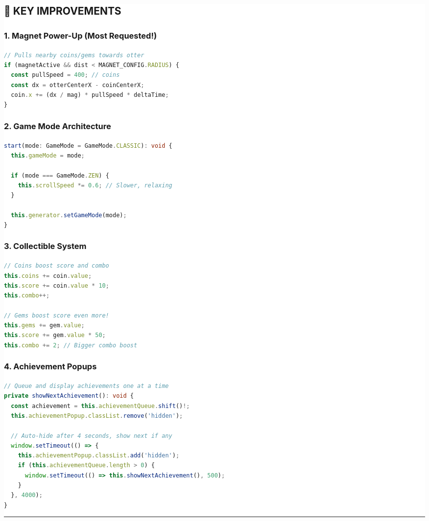 
## 🎯 KEY IMPROVEMENTS

### 1. Magnet Power-Up (Most Requested!)
```typescript
// Pulls nearby coins/gems towards otter
if (magnetActive && dist < MAGNET_CONFIG.RADIUS) {
  const pullSpeed = 400; // coins
  const dx = otterCenterX - coinCenterX;
  coin.x += (dx / mag) * pullSpeed * deltaTime;
}
```

### 2. Game Mode Architecture
```typescript
start(mode: GameMode = GameMode.CLASSIC): void {
  this.gameMode = mode;
  
  if (mode === GameMode.ZEN) {
    this.scrollSpeed *= 0.6; // Slower, relaxing
  }
  
  this.generator.setGameMode(mode);
}
```

### 3. Collectible System
```typescript
// Coins boost score and combo
this.coins += coin.value;
this.score += coin.value * 10;
this.combo++;

// Gems boost score even more!
this.gems += gem.value;
this.score += gem.value * 50;
this.combo += 2; // Bigger combo boost
```

### 4. Achievement Popups
```typescript
// Queue and display achievements one at a time
private showNextAchievement(): void {
  const achievement = this.achievementQueue.shift()!;
  this.achievementPopup.classList.remove('hidden');
  
  // Auto-hide after 4 seconds, show next if any
  window.setTimeout(() => {
    this.achievementPopup.classList.add('hidden');
    if (this.achievementQueue.length > 0) {
      window.setTimeout(() => this.showNextAchievement(), 500);
    }
  }, 4000);
}
```

---